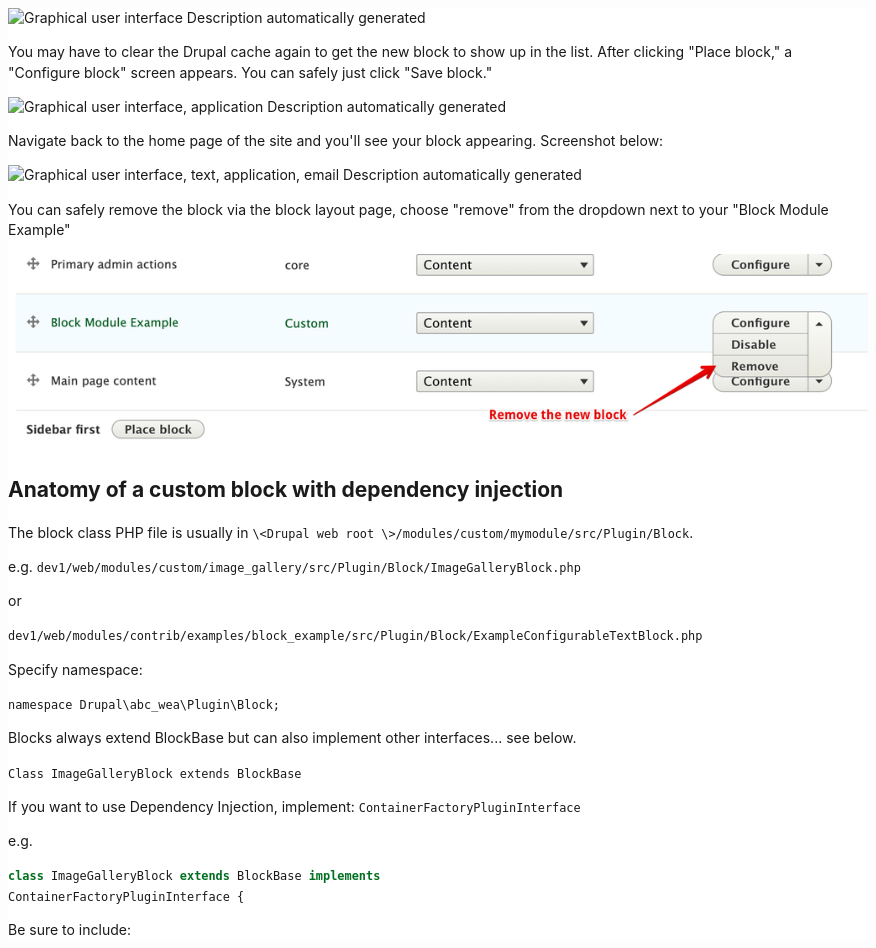 ![Graphical user interface Description automatically
generated](images/media/image3.png)


You may have to clear the Drupal cache again to get the new block to show up in the list. After clicking "Place block," a "Configure block" screen appears. You can safely just click "Save block."



![Graphical user interface, application Description automatically
generated](images/media/image4.png)

Navigate back to the home page of the site and you'll see your block appearing. Screenshot below:

![Graphical user interface, text, application, email Description
automatically generated](images/media/image5.png)

You can safely remove the block via the block layout page, choose "remove" from the dropdown next to your "Block Module Example"

![Remove block](images/media/image6.png)

## Anatomy of a custom block with dependency injection

The block class PHP file is usually in `\<Drupal web root
\>/modules/custom/mymodule/src/Plugin/Block`.

e.g.
`dev1/web/modules/custom/image_gallery/src/Plugin/Block/ImageGalleryBlock.php`

or

`dev1/web/modules/contrib/examples/block_example/src/Plugin/Block/ExampleConfigurableTextBlock.php`

Specify namespace:

`namespace Drupal\abc_wea\Plugin\Block;`

Blocks always extend BlockBase but can also implement other
interfaces... see below.

`Class ImageGalleryBlock extends BlockBase`

If you want to use Dependency Injection, implement: `ContainerFactoryPluginInterface`

e.g.

```php
class ImageGalleryBlock extends BlockBase implements
ContainerFactoryPluginInterface {
```
Be sure to include:
